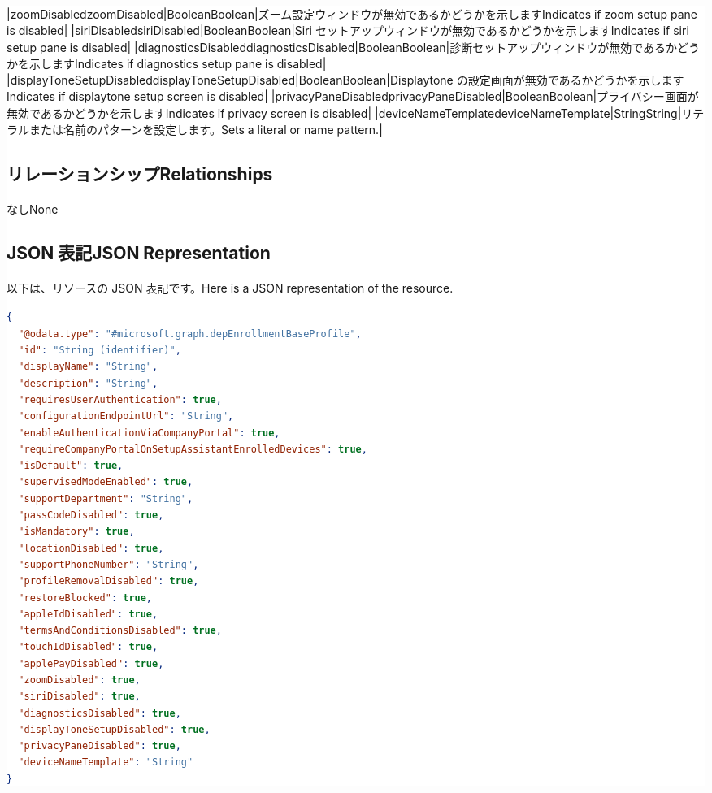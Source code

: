 |<span data-ttu-id="44b2e-186">zoomDisabled</span><span class="sxs-lookup"><span data-stu-id="44b2e-186">zoomDisabled</span></span>|<span data-ttu-id="44b2e-187">Boolean</span><span class="sxs-lookup"><span data-stu-id="44b2e-187">Boolean</span></span>|<span data-ttu-id="44b2e-188">ズーム設定ウィンドウが無効であるかどうかを示します</span><span class="sxs-lookup"><span data-stu-id="44b2e-188">Indicates if zoom setup pane is disabled</span></span>|
|<span data-ttu-id="44b2e-189">siriDisabled</span><span class="sxs-lookup"><span data-stu-id="44b2e-189">siriDisabled</span></span>|<span data-ttu-id="44b2e-190">Boolean</span><span class="sxs-lookup"><span data-stu-id="44b2e-190">Boolean</span></span>|<span data-ttu-id="44b2e-191">Siri セットアップウィンドウが無効であるかどうかを示します</span><span class="sxs-lookup"><span data-stu-id="44b2e-191">Indicates if siri setup pane is disabled</span></span>|
|<span data-ttu-id="44b2e-192">diagnosticsDisabled</span><span class="sxs-lookup"><span data-stu-id="44b2e-192">diagnosticsDisabled</span></span>|<span data-ttu-id="44b2e-193">Boolean</span><span class="sxs-lookup"><span data-stu-id="44b2e-193">Boolean</span></span>|<span data-ttu-id="44b2e-194">診断セットアップウィンドウが無効であるかどうかを示します</span><span class="sxs-lookup"><span data-stu-id="44b2e-194">Indicates if diagnostics setup pane is disabled</span></span>|
|<span data-ttu-id="44b2e-195">displayToneSetupDisabled</span><span class="sxs-lookup"><span data-stu-id="44b2e-195">displayToneSetupDisabled</span></span>|<span data-ttu-id="44b2e-196">Boolean</span><span class="sxs-lookup"><span data-stu-id="44b2e-196">Boolean</span></span>|<span data-ttu-id="44b2e-197">Displaytone の設定画面が無効であるかどうかを示します</span><span class="sxs-lookup"><span data-stu-id="44b2e-197">Indicates if displaytone setup screen is disabled</span></span>|
|<span data-ttu-id="44b2e-198">privacyPaneDisabled</span><span class="sxs-lookup"><span data-stu-id="44b2e-198">privacyPaneDisabled</span></span>|<span data-ttu-id="44b2e-199">Boolean</span><span class="sxs-lookup"><span data-stu-id="44b2e-199">Boolean</span></span>|<span data-ttu-id="44b2e-200">プライバシー画面が無効であるかどうかを示します</span><span class="sxs-lookup"><span data-stu-id="44b2e-200">Indicates if privacy screen is disabled</span></span>|
|<span data-ttu-id="44b2e-201">deviceNameTemplate</span><span class="sxs-lookup"><span data-stu-id="44b2e-201">deviceNameTemplate</span></span>|<span data-ttu-id="44b2e-202">String</span><span class="sxs-lookup"><span data-stu-id="44b2e-202">String</span></span>|<span data-ttu-id="44b2e-203">リテラルまたは名前のパターンを設定します。</span><span class="sxs-lookup"><span data-stu-id="44b2e-203">Sets a literal or name pattern.</span></span>|

## <a name="relationships"></a><span data-ttu-id="44b2e-204">リレーションシップ</span><span class="sxs-lookup"><span data-stu-id="44b2e-204">Relationships</span></span>
<span data-ttu-id="44b2e-205">なし</span><span class="sxs-lookup"><span data-stu-id="44b2e-205">None</span></span>

## <a name="json-representation"></a><span data-ttu-id="44b2e-206">JSON 表記</span><span class="sxs-lookup"><span data-stu-id="44b2e-206">JSON Representation</span></span>
<span data-ttu-id="44b2e-207">以下は、リソースの JSON 表記です。</span><span class="sxs-lookup"><span data-stu-id="44b2e-207">Here is a JSON representation of the resource.</span></span>

``` json
{
  "@odata.type": "#microsoft.graph.depEnrollmentBaseProfile",
  "id": "String (identifier)",
  "displayName": "String",
  "description": "String",
  "requiresUserAuthentication": true,
  "configurationEndpointUrl": "String",
  "enableAuthenticationViaCompanyPortal": true,
  "requireCompanyPortalOnSetupAssistantEnrolledDevices": true,
  "isDefault": true,
  "supervisedModeEnabled": true,
  "supportDepartment": "String",
  "passCodeDisabled": true,
  "isMandatory": true,
  "locationDisabled": true,
  "supportPhoneNumber": "String",
  "profileRemovalDisabled": true,
  "restoreBlocked": true,
  "appleIdDisabled": true,
  "termsAndConditionsDisabled": true,
  "touchIdDisabled": true,
  "applePayDisabled": true,
  "zoomDisabled": true,
  "siriDisabled": true,
  "diagnosticsDisabled": true,
  "displayToneSetupDisabled": true,
  "privacyPaneDisabled": true,
  "deviceNameTemplate": "String"
}
```





